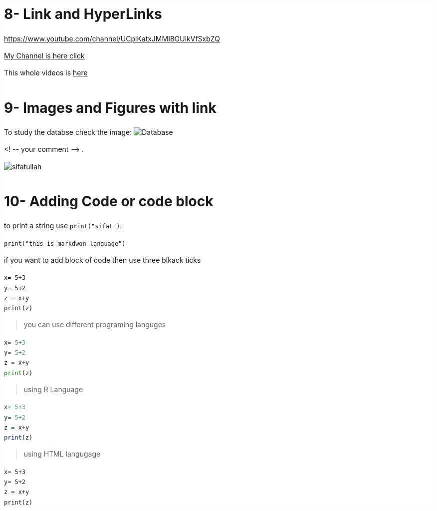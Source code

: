 # 8- Link and HyperLinks 
<https://www.youtube.com/channel/UCplKatxJMMI8OUikVfSxbZQ>

[My Channel is here click](https://www.youtube.com/channel/UCplKatxJMMI8OUikVfSxbZQ)

[sifatullah]:https://www.youtube.com/channel/UCplKatxJMMI8OUikVfSxbZQ

This whole videos is [here][sifatullah]

# 9- Images and Figures with link 

To study the databse check the image:
![Database](db.png)

<! -- your comment --> .

![sifatullah](https://www.google.com/url?sa=i&url=https%3A%2F%2Ftechtrantor.com%2Ftired-of-manually-updating-oic-connection-details-learn-how-to-automate-with-rest-and-python%2F&psig=AOvVaw38k_Wcuei4rcahPS39hpN0&ust=1720438170487000&source=images&cd=vfe&opi=89978449&ved=0CBEQjRxqFwoTCPC82uHplIcDFQAAAAAdAAAAABAE)

# 10- Adding Code or code block 

to print a string use `print("sifat")`:

`print("this is markdwon language")`

if you want to add block of code then  use three blkack ticks 

```
x= 5+3
y= 5+2
z = x+y
print(z)

```
>you can use different programing languges 

```python
x= 5+3
y= 5+2
z = x+y
print(z)

```
>using R Language 
```R
x= 5+3
y= 5+2
z = x+y
print(z)

```
>using HTML langugage 

```HTML
x= 5+3
y= 5+2
z = x+y
print(z)

```
